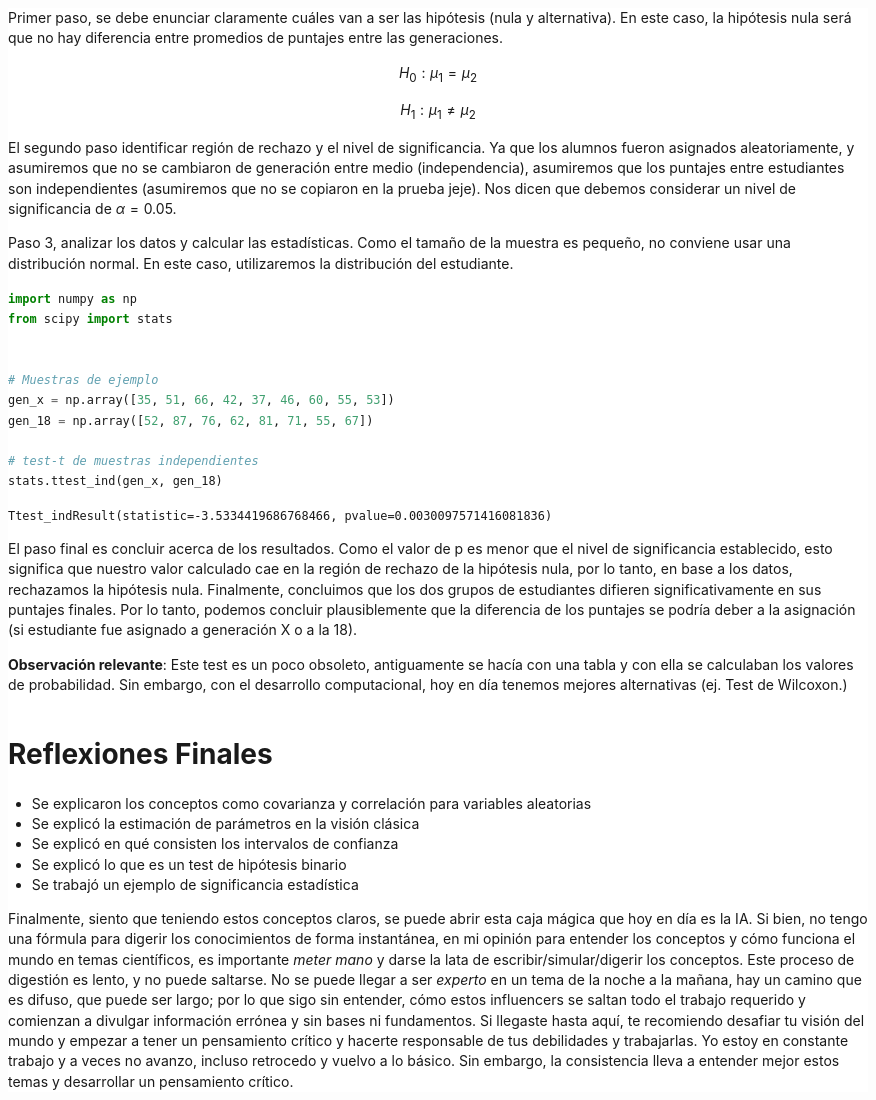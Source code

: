 Primer paso, se debe enunciar claramente cuáles van a ser las hipótesis (nula y alternativa). En este caso, la hipótesis nula será  que no hay diferencia entre promedios de puntajes entre las generaciones.

$$H_0: \mu_1 = \mu_2$$

$$H_1: \mu_1 \neq \mu_2$$

El segundo paso identificar región de rechazo y el nivel de significancia. Ya que los alumnos fueron asignados aleatoriamente, y asumiremos que no se cambiaron de generación entre medio (independencia), asumiremos que los puntajes entre estudiantes son independientes (asumiremos que no se copiaron en la prueba jeje). Nos dicen que debemos considerar un nivel de significancia de $\alpha = 0.05$.

Paso 3, analizar los datos y calcular las estadísticas. Como el tamaño de la muestra es pequeño, no conviene usar una distribución normal. En este caso, utilizaremos la distribución del estudiante.

````py
import numpy as np
from scipy import stats


# Muestras de ejemplo
gen_x = np.array([35, 51, 66, 42, 37, 46, 60, 55, 53])
gen_18 = np.array([52, 87, 76, 62, 81, 71, 55, 67])

# test-t de muestras independientes
stats.ttest_ind(gen_x, gen_18)
````

````
Ttest_indResult(statistic=-3.5334419686768466, pvalue=0.0030097571416081836)
````

El paso final es concluir acerca de los resultados. Como el valor de p es menor que el nivel de significancia establecido, esto significa que nuestro valor calculado cae en la región de rechazo de la hipótesis nula, por lo tanto, en base a los datos, rechazamos la hipótesis nula. Finalmente, concluimos que los dos grupos de estudiantes difieren significativamente en sus puntajes finales. Por lo tanto, podemos concluir plausiblemente que la diferencia de los puntajes se podría deber a la asignación (si estudiante fue asignado a generación X o a la 18).

**Observación relevante**: Este test es un poco obsoleto, antiguamente se hacía con una tabla y con ella se calculaban los valores de probabilidad. Sin embargo, con el desarrollo computacional, hoy en día tenemos mejores alternativas (ej. Test de Wilcoxon.)

# Reflexiones Finales

* Se explicaron los conceptos como covarianza y correlación para variables aleatorias
* Se explicó la estimación de parámetros en la visión clásica
* Se explicó en qué consisten los intervalos de confianza
* Se explicó lo que es un test de hipótesis binario
* Se trabajó un ejemplo de significancia estadística

Finalmente, siento que teniendo estos conceptos claros, se puede abrir esta caja mágica que hoy en día es la IA. Si bien, no tengo una fórmula para digerir los conocimientos de forma instantánea, en mi opinión para entender los conceptos y cómo funciona el mundo en temas científicos, es importante _meter mano_ y darse la lata de escribir/simular/digerir los conceptos. Este proceso de digestión es lento, y no puede saltarse. No se puede llegar a ser _experto_ en un tema de la noche a la mañana, hay un camino que es difuso, que puede ser largo; por lo que sigo sin entender, cómo estos influencers se saltan todo el trabajo requerido y comienzan a divulgar información errónea y sin bases ni fundamentos. Si llegaste hasta aquí, te recomiendo desafiar tu visión del mundo y empezar a tener un pensamiento crítico y hacerte responsable de tus debilidades y trabajarlas. Yo estoy en constante trabajo y a veces no avanzo, incluso retrocedo y vuelvo a lo básico. Sin embargo, la consistencia lleva a entender mejor estos temas y desarrollar un pensamiento crítico.
